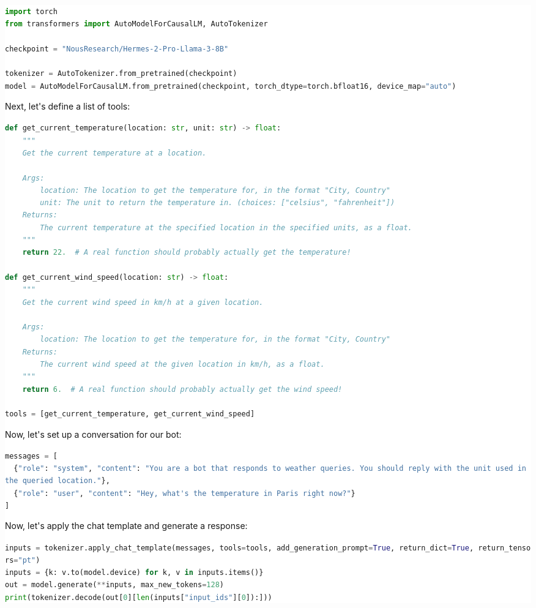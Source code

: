 ```python
import torch
from transformers import AutoModelForCausalLM, AutoTokenizer

checkpoint = "NousResearch/Hermes-2-Pro-Llama-3-8B"

tokenizer = AutoTokenizer.from_pretrained(checkpoint)
model = AutoModelForCausalLM.from_pretrained(checkpoint, torch_dtype=torch.bfloat16, device_map="auto")
```

Next, let's define a list of tools:

```python
def get_current_temperature(location: str, unit: str) -> float:
    """
    Get the current temperature at a location.
    
    Args:
        location: The location to get the temperature for, in the format "City, Country"
        unit: The unit to return the temperature in. (choices: ["celsius", "fahrenheit"])
    Returns:
        The current temperature at the specified location in the specified units, as a float.
    """
    return 22.  # A real function should probably actually get the temperature!

def get_current_wind_speed(location: str) -> float:
    """
    Get the current wind speed in km/h at a given location.
    
    Args:
        location: The location to get the temperature for, in the format "City, Country"
    Returns:
        The current wind speed at the given location in km/h, as a float.
    """
    return 6.  # A real function should probably actually get the wind speed!

tools = [get_current_temperature, get_current_wind_speed]
```

Now, let's set up a conversation for our bot:

```python
messages = [
  {"role": "system", "content": "You are a bot that responds to weather queries. You should reply with the unit used in the queried location."},
  {"role": "user", "content": "Hey, what's the temperature in Paris right now?"}
]
```

Now, let's apply the chat template and generate a response:

```python
inputs = tokenizer.apply_chat_template(messages, tools=tools, add_generation_prompt=True, return_dict=True, return_tensors="pt")
inputs = {k: v.to(model.device) for k, v in inputs.items()}
out = model.generate(**inputs, max_new_tokens=128)
print(tokenizer.decode(out[0][len(inputs["input_ids"][0]):]))
```
